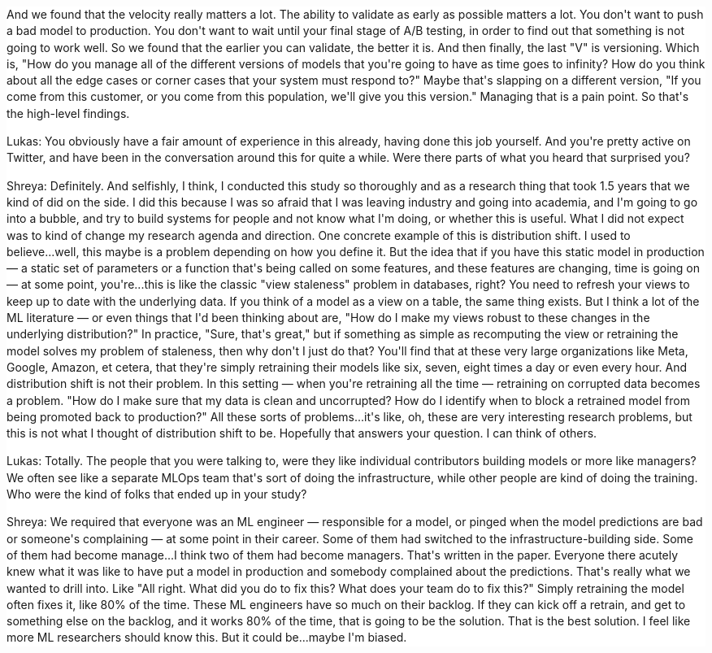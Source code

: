 And we found that the velocity really matters a lot. The ability to validate as early as possible matters a lot. You don't want to push a bad model to production. You don't want to wait until your final stage of A/B testing, in order to find out that something is not going to work well.
So we found that the earlier you can validate, the better it is.
And then finally, the last "V" is versioning. Which is, "How do you manage all of the different versions of models that you're going to have as time goes to infinity? How do you think about all the edge cases or corner cases that your system must respond to?"
Maybe that's slapping on a different version, "If you come from this customer, or you come from this population, we'll give you this version."
Managing that is a pain point. So that's the high-level findings.

Lukas:
You obviously have a fair amount of experience in this already, having done this job yourself. And you're pretty active on Twitter, and have been in the conversation around this for quite a while. Were there parts of what you heard that surprised you? 

Shreya:
Definitely. 
And selfishly, I think, I conducted this study so thoroughly and as a research thing that took 1.5 years that we kind of did on the side. I did this because I was so afraid that I was leaving industry and going into academia, and I'm going to go into a bubble, and try to build systems for people and not know what I'm doing, or whether this is useful.
What I did not expect was to kind of change my research agenda and direction. One concrete example of this is distribution shift. I used to believe...well, this maybe is a problem depending on how you define it.
But the idea that if you have this static model in production — a static set of parameters or a function that's being called on some features, and these features are changing, time is going on — at some point, you're...this is like the classic "view staleness" problem in databases, right?
You need to refresh your views to keep up to date with the underlying data. If you think of a model as a view on a table, the same thing exists.
But I think a lot of the ML literature — or even things that I'd been thinking about are, "How do I make my views robust to these changes in the underlying distribution?" In practice, "Sure, that's great," but if something as simple as recomputing the view or retraining the model solves my problem of staleness, then why don't I just do that?
You'll find that at these very large organizations like Meta, Google, Amazon, et cetera, that they're simply retraining their models like six, seven, eight times a day or even every hour. And distribution shift is not their problem.
In this setting — when you're retraining all the time — retraining on corrupted data becomes a problem. "How do I make sure that my data is clean and uncorrupted? How do I identify when to block a retrained model from being promoted back to production?"
All these sorts of problems...it's like, oh, these are very interesting research problems, but this is not what I thought of distribution shift to be.
Hopefully that answers your question. I can think of others. 

Lukas:
Totally.
The people that you were talking to, were they like individual contributors building models or more like managers? We often see like a separate MLOps team that's sort of doing the infrastructure, while other people are kind of doing the training.
Who were the kind of folks that ended up in your study? 

Shreya:
We required that everyone was an ML engineer — responsible for a model, or pinged when the model predictions are bad or someone's complaining — at some point in their career. Some of them had switched to the infrastructure-building side. Some of them had become manage...I think two of them had become managers. That's written in the paper.
Everyone there acutely knew what it was like to have put a model in production and somebody complained about the predictions. That's really what we wanted to drill into. Like "All right. What did you do to fix this? What does your team do to fix this?"
Simply retraining the model often fixes it, like 80% of the time. These ML engineers have so much on their backlog. If they can kick off a retrain, and get to something else on the backlog, and it works 80% of the time, that is going to be the solution. That is the best solution.
I feel like more ML researchers should know this. But it could be...maybe I'm biased.
